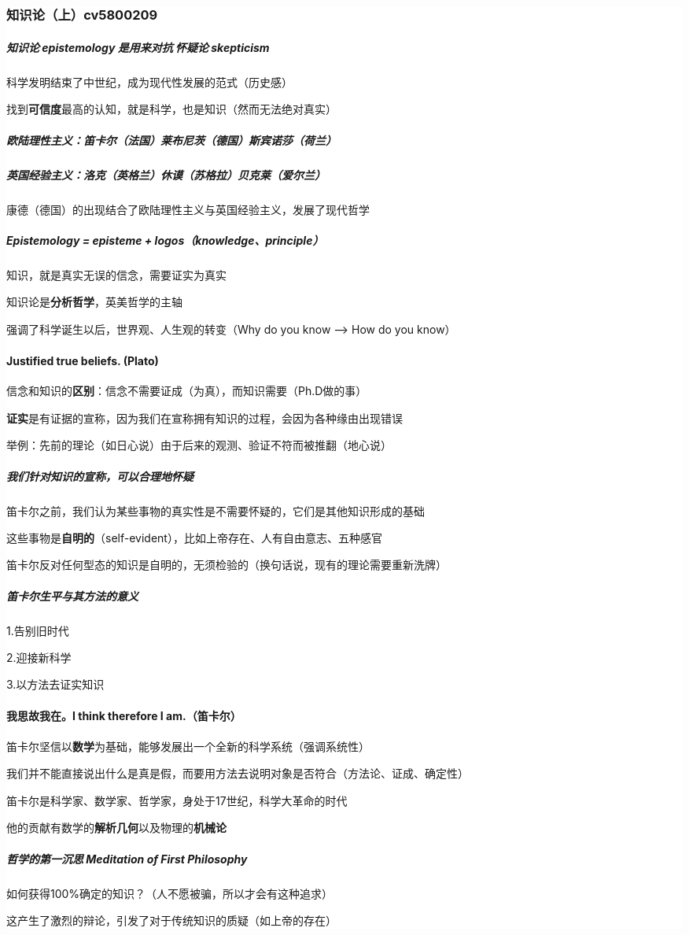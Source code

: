 ### 知识论（上）cv5800209

##### 知识论 epistemology 是用来对抗 怀疑论 skepticism

科学发明结束了中世纪，成为现代性发展的范式（历史感）

找到**可信度**最高的认知，就是科学，也是知识（然而无法绝对真实）

##### 欧陆理性主义：笛卡尔（法国）莱布尼茨（德国）斯宾诺莎（荷兰）

##### 英国经验主义：洛克（英格兰）休谟（苏格拉）贝克莱（爱尔兰）

康德（德国）的出现结合了欧陆理性主义与英国经验主义，发展了现代哲学

##### Epistemology = episteme + logos（knowledge、principle）

知识，就是真实无误的信念，需要证实为真实

知识论是**分析哲学**，英美哲学的主轴

强调了科学诞生以后，世界观、人生观的转变（Why do you know --> How do you know）

#### Justified true beliefs. (Plato)

信念和知识的**区别**：信念不需要证成（为真），而知识需要（Ph.D做的事）

**证实**是有证据的宣称，因为我们在宣称拥有知识的过程，会因为各种缘由出现错误

举例：先前的理论（如日心说）由于后来的观测、验证不符而被推翻（地心说）

##### 我们针对知识的宣称，可以合理地怀疑

笛卡尔之前，我们认为某些事物的真实性是不需要怀疑的，它们是其他知识形成的基础

这些事物是**自明的**（self-evident），比如上帝存在、人有自由意志、五种感官

笛卡尔反对任何型态的知识是自明的，无须检验的（换句话说，现有的理论需要重新洗牌）

##### 笛卡尔生平与其方法的意义

1.告别旧时代

2.迎接新科学

3.以方法去证实知识

#### 我思故我在。I think therefore I am.（笛卡尔）

笛卡尔坚信以**数学**为基础，能够发展出一个全新的科学系统（强调系统性）

我们并不能直接说出什么是真是假，而要用方法去说明对象是否符合（方法论、证成、确定性）

笛卡尔是科学家、数学家、哲学家，身处于17世纪，科学大革命的时代

他的贡献有数学的**解析几何**以及物理的**机械论**

##### 哲学的第一沉思 Meditation of First Philosophy

如何获得100%确定的知识？（人不愿被骗，所以才会有这种追求）

这产生了激烈的辩论，引发了对于传统知识的质疑（如上帝的存在）
